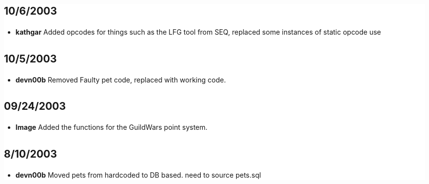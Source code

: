 ## 10/6/2003

* **kathgar**  Added opcodes for things such as the LFG tool from SEQ, replaced some instances of static opcode use

## 10/5/2003

* **devn00b** Removed Faulty pet code, replaced with working code.

## 09/24/2003

* **Image** Added the functions for the GuildWars point system.

## 8/10/2003

* **devn00b** Moved pets from hardcoded to DB based. need to source pets.sql

